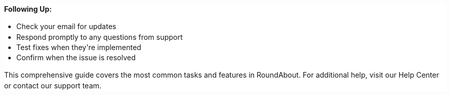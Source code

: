 **Following Up:**
- Check your email for updates
- Respond promptly to any questions from support
- Test fixes when they're implemented
- Confirm when the issue is resolved

This comprehensive guide covers the most common tasks and features in RoundAbout. For additional help, visit our Help Center or contact our support team.
